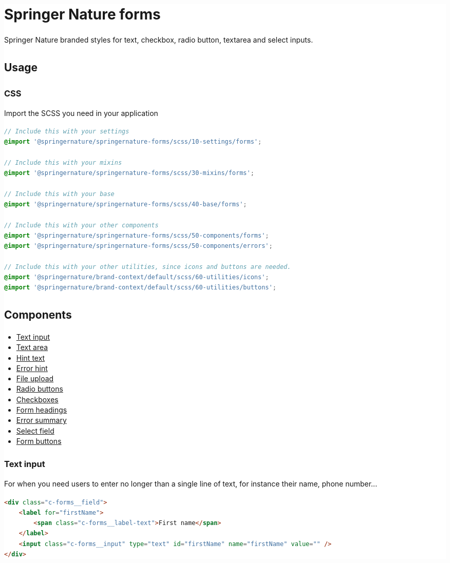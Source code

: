 # Springer Nature forms

Springer Nature branded styles for text, checkbox, radio button, textarea and
select inputs.

## Usage

### CSS

Import the SCSS you need in your application

```scss
// Include this with your settings
@import '@springernature/springernature-forms/scss/10-settings/forms';

// Include this with your mixins
@import '@springernature/springernature-forms/scss/30-mixins/forms';

// Include this with your base
@import '@springernature/springernature-forms/scss/40-base/forms';

// Include this with your other components
@import '@springernature/springernature-forms/scss/50-components/forms';
@import '@springernature/springernature-forms/scss/50-components/errors';

// Include this with your other utilities, since icons and buttons are needed.
@import '@springernature/brand-context/default/scss/60-utilities/icons';
@import '@springernature/brand-context/default/scss/60-utilities/buttons';
```

## Components

- [Text input](#text-input)
- [Text area](#text-area)
- [Hint text](#hint-text)
- [Error hint](#error-hint)
- [File upload](#file-upload)
- [Radio buttons](#radio-buttons)
- [Checkboxes](#checkboxes)
- [Form headings](#form-headings)
- [Error summary](#error-summary)
- [Select field](#select-field)
- [Form buttons](#form-buttons)

### Text input

For when you need users to enter no longer than a single line of text, for
instance their name, phone number...

```html
<div class="c-forms__field">
	<label for="firstName">
		<span class="c-forms__label-text">First name</span>
	</label>
	<input class="c-forms__input" type="text" id="firstName" name="firstName" value="" />
</div>
```
